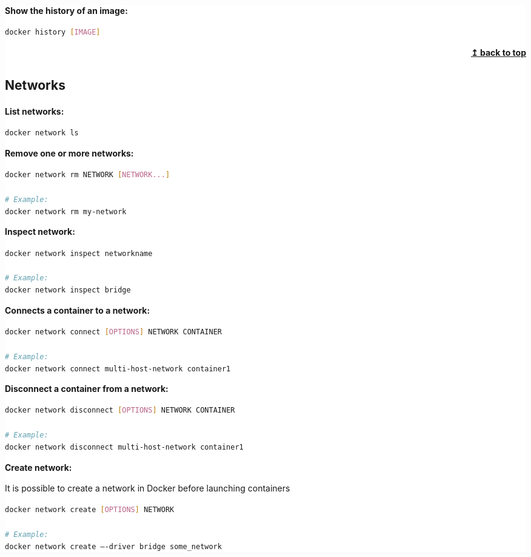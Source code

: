 **Show the history of an image:**

```bash
docker history [IMAGE]
```

<div align="right">
    <b><a href="#">↥ back to top</a></b>
</div>

## Networks

**List networks:**

```bash
docker network ls
```

**Remove one or more networks:**

```bash
docker network rm NETWORK [NETWORK...]

# Example:
docker network rm my-network
```

**Inspect network:**

```bash
docker network inspect networkname

# Example:
docker network inspect bridge
```

**Connects a container to a network:**

```bash
docker network connect [OPTIONS] NETWORK CONTAINER

# Example:
docker network connect multi-host-network container1
```

**Disconnect a container from a network:**

```bash
docker network disconnect [OPTIONS] NETWORK CONTAINER

# Example:
docker network disconnect multi-host-network container1
```

**Create network:**

It is possible to create a network in Docker before launching containers

```bash
docker network create [OPTIONS] NETWORK

# Example:
docker network create –-driver bridge some_network
```
